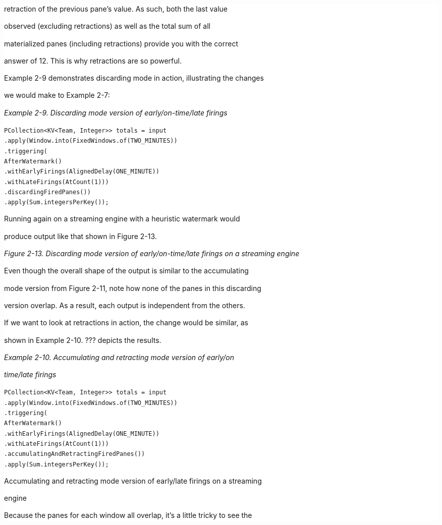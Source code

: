 retraction of the previous pane’s value. As such, both the last value

observed (excluding retractions) as well as the total sum of all

materialized panes (including retractions) provide you with the correct

answer of 12. This is why retractions are so powerful.

Example 2-9 demonstrates discarding mode in action, illustrating the changes

we would make to Example 2-7:

*Example 2-9. Discarding mode version of early/on-time/late firings*

```
PCollection<KV<Team, Integer>> totals = input
.apply(Window.into(FixedWindows.of(TWO_MINUTES))
.triggering(
AfterWatermark()
.withEarlyFirings(AlignedDelay(ONE_MINUTE))
.withLateFirings(AtCount(1)))
.discardingFiredPanes())
.apply(Sum.integersPerKey());
```

Running again on a streaming engine with a heuristic watermark would

produce output like that shown in Figure 2-13.

*Figure 2-13. Discarding mode version of early/on-time/late firings on a streaming engine*

Even though the overall shape of the output is similar to the accumulating

mode version from Figure 2-11, note how none of the panes in this discarding

version overlap. As a result, each output is independent from the others.

If we want to look at retractions in action, the change would be similar, as

shown in Example 2-10. ??? depicts the results.

*Example 2-10. Accumulating and retracting mode version of early/on*

*time/late firings*

```
PCollection<KV<Team, Integer>> totals = input
.apply(Window.into(FixedWindows.of(TWO_MINUTES))
.triggering(
AfterWatermark()
.withEarlyFirings(AlignedDelay(ONE_MINUTE))
.withLateFirings(AtCount(1)))
.accumulatingAndRetractingFiredPanes())
.apply(Sum.integersPerKey());
```

Accumulating and retracting mode version of early/late firings on a streaming

engine

Because the panes for each window all overlap, it’s a little tricky to see the
